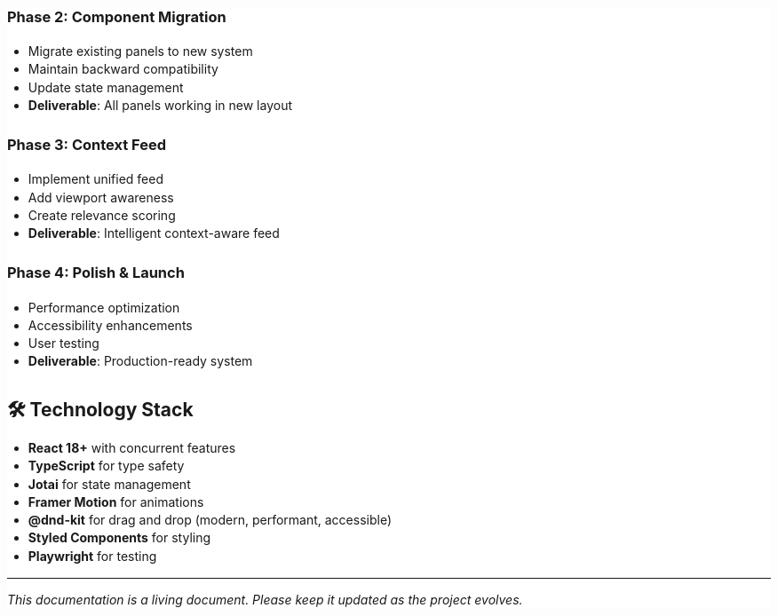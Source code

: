 ### Phase 2: Component Migration
- Migrate existing panels to new system
- Maintain backward compatibility
- Update state management
- **Deliverable**: All panels working in new layout

### Phase 3: Context Feed
- Implement unified feed
- Add viewport awareness
- Create relevance scoring
- **Deliverable**: Intelligent context-aware feed

### Phase 4: Polish & Launch
- Performance optimization
- Accessibility enhancements
- User testing
- **Deliverable**: Production-ready system

## 🛠️ Technology Stack

- **React 18+** with concurrent features
- **TypeScript** for type safety
- **Jotai** for state management
- **Framer Motion** for animations
- **@dnd-kit** for drag and drop (modern, performant, accessible)
- **Styled Components** for styling
- **Playwright** for testing

---

*This documentation is a living document. Please keep it updated as the project evolves.* 